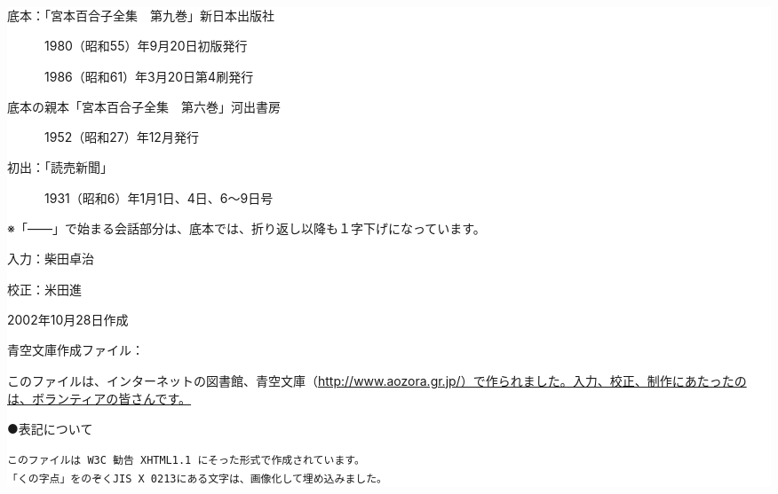 

底本：「宮本百合子全集　第九巻」新日本出版社


　　　1980（昭和55）年9月20日初版発行

　　　1986（昭和61）年3月20日第4刷発行

底本の親本「宮本百合子全集　第六巻」河出書房

　　　1952（昭和27）年12月発行

初出：「読売新聞」

　　　1931（昭和6）年1月1日、4日、6～9日号

※「――」で始まる会話部分は、底本では、折り返し以降も１字下げになっています。

入力：柴田卓治

校正：米田進

2002年10月28日作成

青空文庫作成ファイル：

このファイルは、インターネットの図書館、青空文庫（http://www.aozora.gr.jp/）で作られました。入力、校正、制作にあたったのは、ボランティアの皆さんです。











●表記について


	このファイルは W3C 勧告 XHTML1.1 にそった形式で作成されています。
	「くの字点」をのぞくJIS X 0213にある文字は、画像化して埋め込みました。